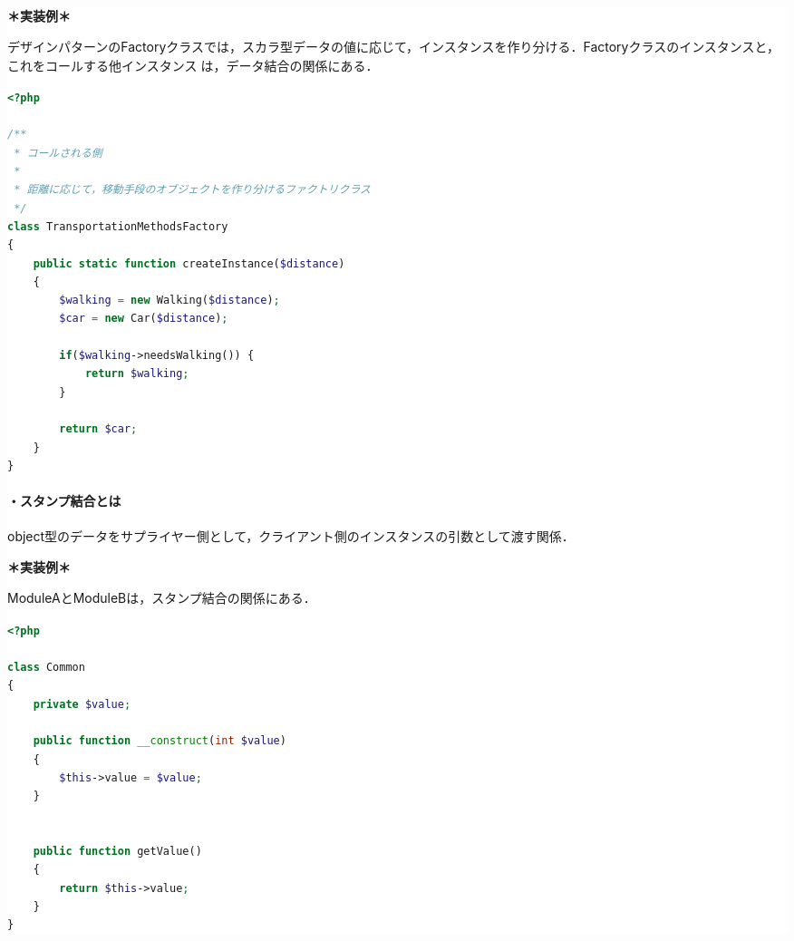 **＊実装例＊**

デザインパターンのFactoryクラスでは，スカラ型データの値に応じて，インスタンスを作り分ける．Factoryクラスのインスタンスと，これをコールする他インスタンス は，データ結合の関係にある．

```php
<?php
    
/**
 * コールされる側
 *
 * 距離に応じて，移動手段のオブジェクトを作り分けるファクトリクラス
 */
class TransportationMethodsFactory
{
    public static function createInstance($distance)
    {
        $walking = new Walking($distance);
        $car = new Car($distance);
        
        if($walking->needsWalking()) {
            return $walking;
        }
        
        return $car;
    }
}
```

#### ・スタンプ結合とは

object型のデータをサプライヤー側として，クライアント側のインスタンスの引数として渡す関係．

**＊実装例＊**

ModuleAとModuleBは，スタンプ結合の関係にある．

```php
<?php
    
class Common
{
    private $value;
  
    public function __construct(int $value) 
    {
        $this->value = $value;
    }
  
  
    public function getValue()
    {
        return $this->value;
    }
}
```
